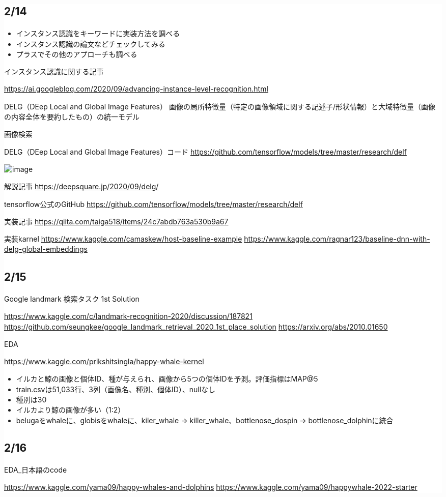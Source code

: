 ## 2/14
- インスタンス認識をキーワードに実装方法を調べる
- インスタンス認識の論文などチェックしてみる
- プラスでその他のアプローチも調べる

インスタンス認識に関する記事

https://ai.googleblog.com/2020/09/advancing-instance-level-recognition.html

DELG（DEep Local and Global Image Features）
画像の局所特徴量（特定の画像領域に関する記述子/形状情報）と大域特徴量（画像の内容全体を要約したもの）の統一モデル

画像検索

DELG（DEep Local and Global Image Features）コード
https://github.com/tensorflow/models/tree/master/research/delf

![image](https://user-images.githubusercontent.com/68815430/153877924-616f740e-cb78-4991-952f-f2cb8932041d.png)

解説記事
https://deepsquare.jp/2020/09/delg/

tensorflow公式のGitHub
https://github.com/tensorflow/models/tree/master/research/delf

実装記事
https://qiita.com/taiga518/items/24c7abdb763a530b9a67

実装karnel
https://www.kaggle.com/camaskew/host-baseline-example
https://www.kaggle.com/ragnar123/baseline-dnn-with-delg-global-embeddings

## 2/15

Google landmark 検索タスク 1st Solution

https://www.kaggle.com/c/landmark-recognition-2020/discussion/187821
https://github.com/seungkee/google_landmark_retrieval_2020_1st_place_solution
https://arxiv.org/abs/2010.01650

EDA

https://www.kaggle.com/prikshitsingla/happy-whale-kernel

- イルカと鯨の画像と個体ID、種が与えられ、画像から5つの個体IDを予測。評価指標はMAP@5
- train.csvは51,033行、3列（画像名、種別、個体ID）、nullなし
- 種別は30
- イルカより鯨の画像が多い（1:2）
- belugaをwhaleに、globisをwhaleに、kiler_whale -> killer_whale、bottlenose_dospin -> bottlenose_dolphinに統合

## 2/16

EDA_日本語のcode

https://www.kaggle.com/yama09/happy-whales-and-dolphins
https://www.kaggle.com/yama09/happywhale-2022-starter
